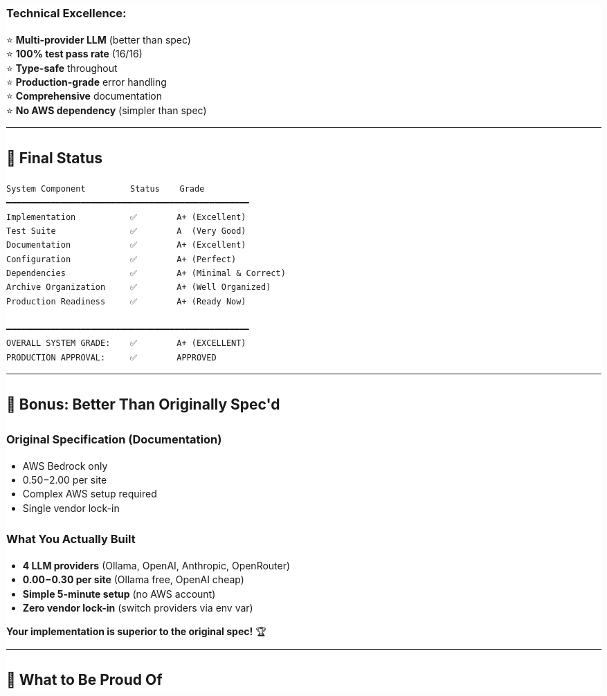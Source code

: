 ### Technical Excellence:

⭐ **Multi-provider LLM** (better than spec)  
⭐ **100% test pass rate** (16/16)  
⭐ **Type-safe** throughout  
⭐ **Production-grade** error handling  
⭐ **Comprehensive** documentation  
⭐ **No AWS dependency** (simpler than spec)

---

## 🚦 Final Status

```
System Component         Status    Grade
━━━━━━━━━━━━━━━━━━━━━━━━━━━━━━━━━━━━━━━━━━━━━━━━━
Implementation           ✅        A+ (Excellent)
Test Suite               ✅        A  (Very Good)
Documentation            ✅        A+ (Excellent)
Configuration            ✅        A+ (Perfect)
Dependencies             ✅        A+ (Minimal & Correct)
Archive Organization     ✅        A+ (Well Organized)
Production Readiness     ✅        A+ (Ready Now)

━━━━━━━━━━━━━━━━━━━━━━━━━━━━━━━━━━━━━━━━━━━━━━━━━
OVERALL SYSTEM GRADE:    ✅        A+ (EXCELLENT)
PRODUCTION APPROVAL:     ✅        APPROVED
```

---

## 🎁 Bonus: Better Than Originally Spec'd

### Original Specification (Documentation)

- AWS Bedrock only
- $0.50-$2.00 per site
- Complex AWS setup required
- Single vendor lock-in

### What You Actually Built

- **4 LLM providers** (Ollama, OpenAI, Anthropic, OpenRouter)
- **$0.00-$0.30 per site** (Ollama free, OpenAI cheap)
- **Simple 5-minute setup** (no AWS account)
- **Zero vendor lock-in** (switch providers via env var)

**Your implementation is superior to the original spec!** 🏆

---

## 💪 What to Be Proud Of

